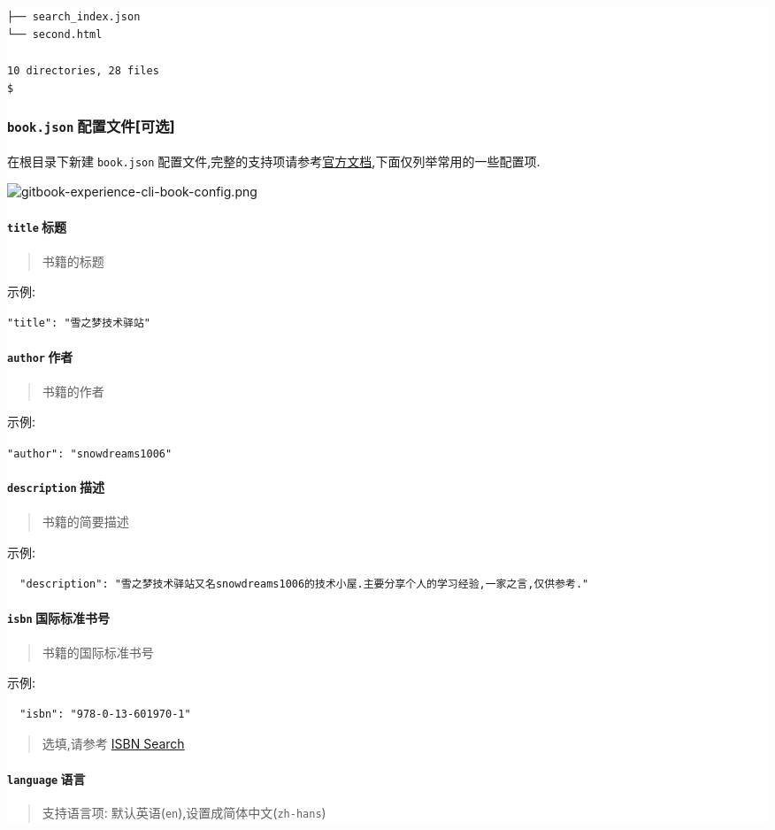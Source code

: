 ```
├── search_index.json
└── second.html

10 directories, 28 files
$ 
```

### `book.json` 配置文件[可选]

在根目录下新建 `book.json` 配置文件,完整的支持项请参考[官方文档](https://toolchain.gitbook.com/config.html),下面仅列举常用的一些配置项.

![gitbook-experience-cli-book-config.png](https://upload-images.jianshu.io/upload_images/16648241-1b64c68c3a742407.png?imageMogr2/auto-orient/strip%7CimageView2/2/w/1240)

#### `title` 标题

> 书籍的标题

示例:

```
"title": "雪之梦技术驿站"
```

#### `author` 作者

> 书籍的作者

示例:

```
"author": "snowdreams1006"
```

#### `description` 描述

> 书籍的简要描述

示例:

```
  "description": "雪之梦技术驿站又名snowdreams1006的技术小屋.主要分享个人的学习经验,一家之言,仅供参考."
```

#### `isbn` 国际标准书号

> 书籍的国际标准书号

示例:

```
  "isbn": "978-0-13-601970-1"
```

> 选填,请参考 [ISBN Search](https://isbnsearch.org/)

#### `language` 语言

> 支持语言项: 默认英语(`en`),设置成简体中文(`zh-hans`)

